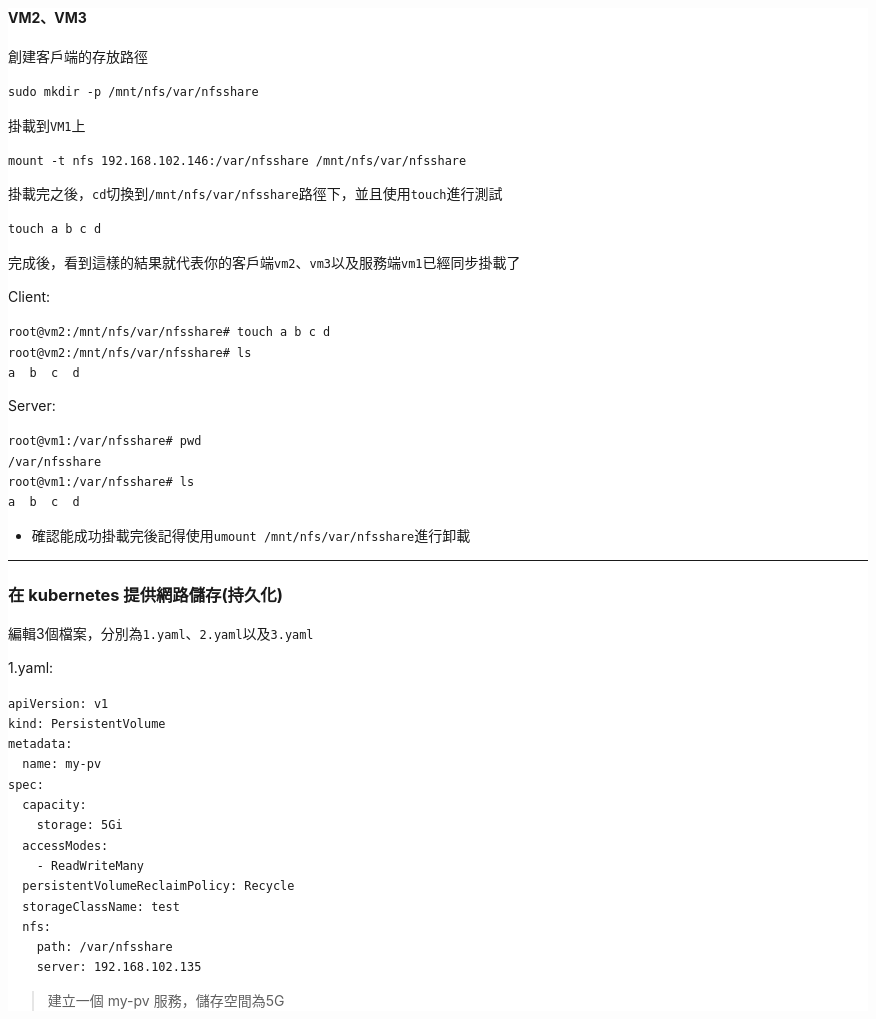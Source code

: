 #### VM2、VM3

創建客戶端的存放路徑
```
sudo mkdir -p /mnt/nfs/var/nfsshare
```

掛載到`VM1`上

```
mount -t nfs 192.168.102.146:/var/nfsshare /mnt/nfs/var/nfsshare
```
掛載完之後，`cd`切換到`/mnt/nfs/var/nfsshare`路徑下，並且使用`touch`進行測試

```
touch a b c d
```


完成後，看到這樣的結果就代表你的客戶端`vm2`、`vm3`以及服務端`vm1`已經同步掛載了

Client:
```
root@vm2:/mnt/nfs/var/nfsshare# touch a b c d
root@vm2:/mnt/nfs/var/nfsshare# ls
a  b  c  d
```
Server:
```
root@vm1:/var/nfsshare# pwd
/var/nfsshare
root@vm1:/var/nfsshare# ls
a  b  c  d
```


* 確認能成功掛載完後記得使用`umount /mnt/nfs/var/nfsshare`進行卸載
---

### 在 kubernetes 提供網路儲存(持久化)
編輯3個檔案，分別為`1.yaml`、`2.yaml`以及`3.yaml`

1.yaml:
```
apiVersion: v1
kind: PersistentVolume
metadata:
  name: my-pv
spec:
  capacity:
    storage: 5Gi
  accessModes:
    - ReadWriteMany
  persistentVolumeReclaimPolicy: Recycle
  storageClassName: test
  nfs:
    path: /var/nfsshare
    server: 192.168.102.135
```
> 建立一個 my-pv 服務，儲存空間為5G
